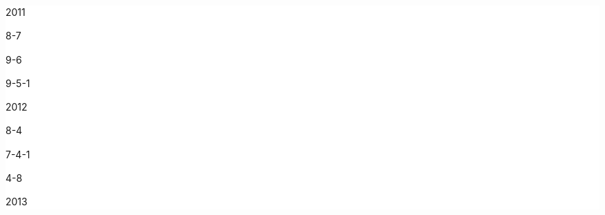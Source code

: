 <tr>

<td style="text-align:center;">

2011

</td>

<td style="text-align:center;">

8-7

</td>

<td style="text-align:center;">

9-6

</td>

<td style="text-align:center;">

9-5-1

</td>

</tr>

<tr>

<td style="text-align:center;">

2012

</td>

<td style="text-align:center;">

8-4

</td>

<td style="text-align:center;">

7-4-1

</td>

<td style="text-align:center;">

4-8

</td>

</tr>

<tr>

<td style="text-align:center;">

2013

</td>

<td style="text-align:center;">
